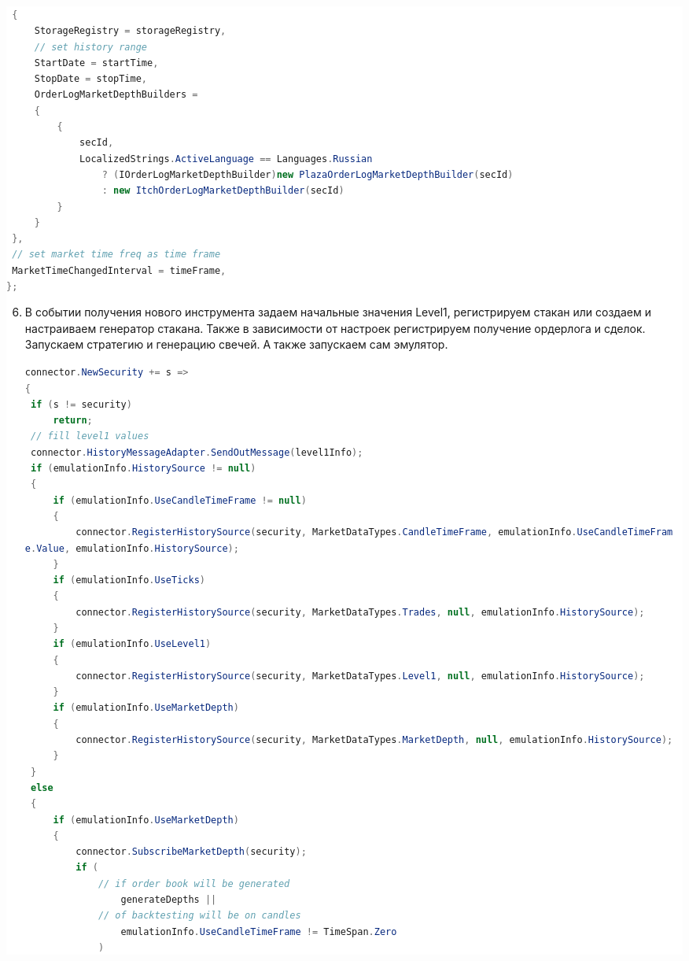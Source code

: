    ```cs
   	{
   		StorageRegistry = storageRegistry,
   		// set history range
   		StartDate = startTime,
   		StopDate = stopTime,
   		OrderLogMarketDepthBuilders =
   		{
   			{
   				secId,
   				LocalizedStrings.ActiveLanguage == Languages.Russian
   					? (IOrderLogMarketDepthBuilder)new PlazaOrderLogMarketDepthBuilder(secId)
   					: new ItchOrderLogMarketDepthBuilder(secId)
   			}
   		}
   	},
   	// set market time freq as time frame
   	MarketTimeChangedInterval = timeFrame,
   };
   ```
6. В событии получения нового инструмента задаем начальные значения Level1, регистрируем стакан или создаем и настраиваем генератор стакана. Также в зависимости от настроек регистрируем получение ордерлога и сделок. Запускаем стратегию и генерацию свечей. А также запускаем сам эмулятор. 

   ```cs
   connector.NewSecurity += s =>
   {
   	if (s != security)
   		return;
   	// fill level1 values
   	connector.HistoryMessageAdapter.SendOutMessage(level1Info);
   	if (emulationInfo.HistorySource != null)
   	{
   		if (emulationInfo.UseCandleTimeFrame != null)
   		{
   			connector.RegisterHistorySource(security, MarketDataTypes.CandleTimeFrame, emulationInfo.UseCandleTimeFrame.Value, emulationInfo.HistorySource);
   		}
   		if (emulationInfo.UseTicks)
   		{
   			connector.RegisterHistorySource(security, MarketDataTypes.Trades, null, emulationInfo.HistorySource);
   		}
   		if (emulationInfo.UseLevel1)
   		{
   			connector.RegisterHistorySource(security, MarketDataTypes.Level1, null, emulationInfo.HistorySource);
   		}
   		if (emulationInfo.UseMarketDepth)
   		{
   			connector.RegisterHistorySource(security, MarketDataTypes.MarketDepth, null, emulationInfo.HistorySource);
   		}
   	}
   	else
   	{
   		if (emulationInfo.UseMarketDepth)
   		{
   			connector.SubscribeMarketDepth(security);
   			if (
   				// if order book will be generated
   					generateDepths ||
   				// of backtesting will be on candles
   					emulationInfo.UseCandleTimeFrame != TimeSpan.Zero
   				)
   ```